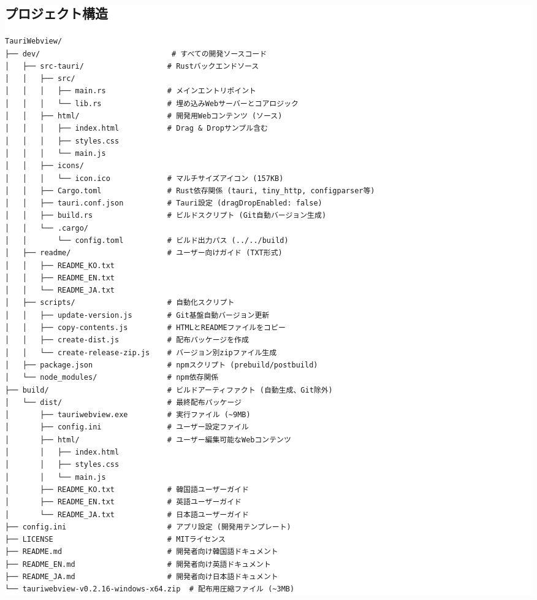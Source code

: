```bash
```

## プロジェクト構造

```
TauriWebview/
├── dev/                              # すべての開発ソースコード
│   ├── src-tauri/                   # Rustバックエンドソース
│   │   ├── src/
│   │   │   ├── main.rs              # メインエントリポイント
│   │   │   └── lib.rs               # 埋め込みWebサーバーとコアロジック
│   │   ├── html/                    # 開発用Webコンテンツ (ソース)
│   │   │   ├── index.html           # Drag & Dropサンプル含む
│   │   │   ├── styles.css
│   │   │   └── main.js
│   │   ├── icons/
│   │   │   └── icon.ico             # マルチサイズアイコン (157KB)
│   │   ├── Cargo.toml               # Rust依存関係 (tauri, tiny_http, configparser等)
│   │   ├── tauri.conf.json          # Tauri設定 (dragDropEnabled: false)
│   │   ├── build.rs                 # ビルドスクリプト (Git自動バージョン生成)
│   │   └── .cargo/
│   │       └── config.toml          # ビルド出力パス (../../build)
│   ├── readme/                      # ユーザー向けガイド (TXT形式)
│   │   ├── README_KO.txt
│   │   ├── README_EN.txt
│   │   └── README_JA.txt
│   ├── scripts/                     # 自動化スクリプト
│   │   ├── update-version.js        # Git基盤自動バージョン更新
│   │   ├── copy-contents.js         # HTMLとREADMEファイルをコピー
│   │   ├── create-dist.js           # 配布パッケージを作成
│   │   └── create-release-zip.js    # バージョン別zipファイル生成
│   ├── package.json                 # npmスクリプト (prebuild/postbuild)
│   └── node_modules/                # npm依存関係
├── build/                           # ビルドアーティファクト (自動生成、Git除外)
│   └── dist/                        # 最終配布パッケージ
│       ├── tauriwebview.exe         # 実行ファイル (~9MB)
│       ├── config.ini               # ユーザー設定ファイル
│       ├── html/                    # ユーザー編集可能なWebコンテンツ
│       │   ├── index.html
│       │   ├── styles.css
│       │   └── main.js
│       ├── README_KO.txt            # 韓国語ユーザーガイド
│       ├── README_EN.txt            # 英語ユーザーガイド
│       └── README_JA.txt            # 日本語ユーザーガイド
├── config.ini                       # アプリ設定 (開発用テンプレート)
├── LICENSE                          # MITライセンス
├── README.md                        # 開発者向け韓国語ドキュメント
├── README_EN.md                     # 開発者向け英語ドキュメント
├── README_JA.md                     # 開発者向け日本語ドキュメント
└── tauriwebview-v0.2.16-windows-x64.zip  # 配布用圧縮ファイル (~3MB)
```
